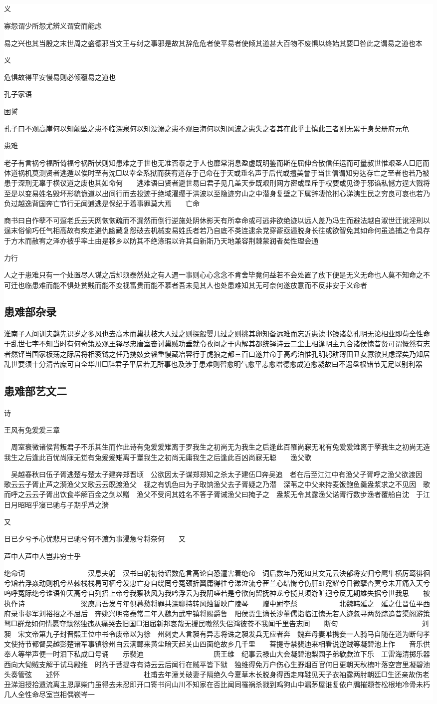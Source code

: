 义  

寡怨谓少所怨尤辨义谓安而能虑  

易之兴也其当殷之末世周之盛德邪当文王与纣之事邪是故其辞危危者使平易者使倾其道甚大百物不废惧以终始其要□咎此之谓易之道也本  

义  

危惧故得平安慢易则必倾覆易之道也  

孔子家语  

困誓  

孔子曰不观高崖何以知颠坠之患不临深泉何以知没溺之患不观巨海何以知风波之患失之者其在此乎士慎此三者则无累于身矣册府元龟  

患难  

老子有言祸兮福所倚福兮祸所伏则知患难之于世也无准否泰之于人也靡常消息盈虚既明鉴而斯在屈伸合散信任运而可量叔世惟艰圣人□厄而体道祸机莫测贤者逃遁以俟时至有沈□以幸全系狱而获宥道存于己命在于天或垂名声于后代或擅美誉于当世信谓知穷达存亡之至者也若乃被患于深刑无辜于横议道之废也其如命何　　逃难语曰贤者避世易曰君子见几盖天步既艰刑网方密或显斥于权要或见谗于邪谄私憾方逞大戮将至是以变易姓名毁坏形貌诡道以出间行而去投迹于绝域濯缨于洪波以至隐迹穷山之中潜身复壁之下属辞凄怆拊心涕洟生民之穷良可哀也若乃负过越逸背国奔亡节行无闻逋逃是保纪于着事罪莫大焉　　亡命  

商书曰自作孽不可逭老氏云天网恢恢疏而不漏然而倒行逆施处阴休影天有所幸命或可逃非欲绝迹以远人盖乃冯生而避法越自淑世迁讹淫刑以逞末俗偷巧任气相高故有疾走避仇幽藏复怨破去机械变易姓氏者若乃自底不类连逮余党穿窬亟遁脱身长往或欲智免其如命何虽追捕之令具存于方木而赦宥之泽亦被乎率土由是移乡以防其不绝涤瑕以许其自新斯乃天地兼容荆棘蒙润者矣性理会通  

力行  

人之于患难只有一个处置尽人谋之后却须泰然处之有人遇一事则心心念念不肯舍毕竟何益若不会处置了放下便是无义无命也人莫不知命之不可迁也临患难而能不惧处贫贱而能不变视富贵而能不慕者吾未见其人也处患难知其无可奈何遂放意而不反非安于义命者  

## 患难部杂录

淮南子人间训夫鹊先识岁之多风也去高木而巢扶枝大人过之则探鷇婴儿过之则挑其卵知备远难而忘近患读书镜诸葛孔明无论相业即苟全性命于乱世七字不知当时有何奇策及观王铎尽忠唐室奋讨巢贼功垂就令孜间之于内解其都统铎诗云二尘上相逢明主九合诸侯愧昔贤可谓慨然有志者然铎当国家板荡之际居将相衮钺之任乃携妓妾辎重慢藏冶容行于虎狼之都三百口遂并命于高鸡泊惟孔明躬耕薄田丑女寡欲其虑深矣乃知居乱世要须十分清苦庶可自全华川□辞君子平居若无所事也及涉于患难则智愈明气愈平志愈增德愈成道愈凝故曰不遇盘根错节无足以别利器  

## 患难部艺文二

诗  

王风有兔爰爰三章  

　周室衰微诸侯背叛君子不乐其生而作此诗有兔爰爰雉离于罗我生之初尚无为我生之后逢此百罹尚寐无吪有兔爰爰雉离于罦我生之初尚无造我生之后逢此百忧尚寐无觉有兔爰爰雉离于罿我生之初尚无庸我生之后逢此百凶尚寐无聪　　渔父歌  

　吴越春秋曰伍子胥逃楚与楚太子建奔郑晋顷　公欲因太子谋郑郑知之杀太子建伍□奔吴追　者在后至江江中有渔父子胥呼之渔父欲渡因　歌云云子胥止芦之漪渔父又歌云云既渡渔父　视之有饥色曰为子取饷渔父去子胥疑之乃潜　深苇之中父来持麦饭鲍鱼羹盎浆求之不见因　歌而呼之云云子胥出饮食毕解百金之剑以赠　渔父不受问其姓名不答子胥诫渔父曰掩子之　盎浆无令其露渔父诺胥行数步渔者覆船自沈　于江日月昭昭乎寖已驰与子期乎芦之漪  

又  

日已夕兮予心忧悲月已驰兮何不渡为事浸急兮将奈何　　又  

芦中人芦中人岂非穷士乎  

绝命词　　　　　　　　　汉息夫躬　汉书曰躬初待诏数危言高论自恐遭害着绝命　词后数年乃死如其文元云泱郁将安归兮鹰隼横厉鸾徘徊兮矰若浮焱动则机兮丛棘栈栈曷可栖兮发忠亡身自绕罔兮冤颈折翼庸得往兮涕泣流兮萑兰心结愲兮伤肝虹霓耀兮日微孽杳冥兮未开痛入天兮呜呼冤际绝兮谁语仰天高兮自列招上帝兮我察秋风为我吟浮云为我阴嗟若是兮欲何留抚神龙兮揽其须游旷迥兮反无期雄失据兮世我思　　被执作诗　　　　　　　　梁庾肩吾发与年俱暮愁将罪共深聊持转风烛暂映广陵琴　　赠中尉李彪　　　　　　北魏韩延之　延之仕晋位平西府录事参军刘裕招之不屈后　奔姚兴明帝泰常二年入魏为武牢镇将赐爵鲁　阳侯贾生谪长沙董儒诣临江愧无若人迹忽寻两贤踪追昔渠阁游策驽□群龙如何情愿夺飘然独违从痛哭去旧国□泪届新邦哀哉无援民嗷然失侣鸿彼苍不我闻千里告志同　　断句　　　　　　　　　　　　刘昶　宋文帝第九子封晋熙王位中书令废帝以为徐　州刺史人言昶有异志将诛之昶发兵无应者奔　魏弃母妻唯携妾一人骑马自随在道为断句孝　文使持节都督吴越彭楚诸军事镇徐州白云满鄣来黄尘暗天起关山四面绝故乡几千里　　菩提寺禁裴迪来相看说逆贼等凝碧池上作　　音乐供奉人等举声便一时泪下私成口号诵　　示裴迪　　　　　　　　　　唐王维　纪事云禄山大会凝碧池梨园子弟欷歔泣下乐　工雷海清掷乐器西向大恸贼支解于试马殿维　时拘于菩提寺有诗云云后闻行在贼平皆下狱　独维得免万户伤心生野烟百官何日更朝天秋槐叶落空宫里凝碧池头奏管弦　　述怀　　　　　　　　　　　　杜甫去年潼关破妻子隔绝久今夏草木长脱身得西走麻鞋见天子衣袖露两肘朝廷□生还亲故伤老丑涕泪授拾遗流离主恩厚柴门虽得去未忍即开口寄书问山川不知家在否比闻同罹祸杀戮到鸡狗山中漏茅屋谁复依户牖摧颓苍松根地冷骨未朽几人全性命尽室岂相偶嵚岑一  

